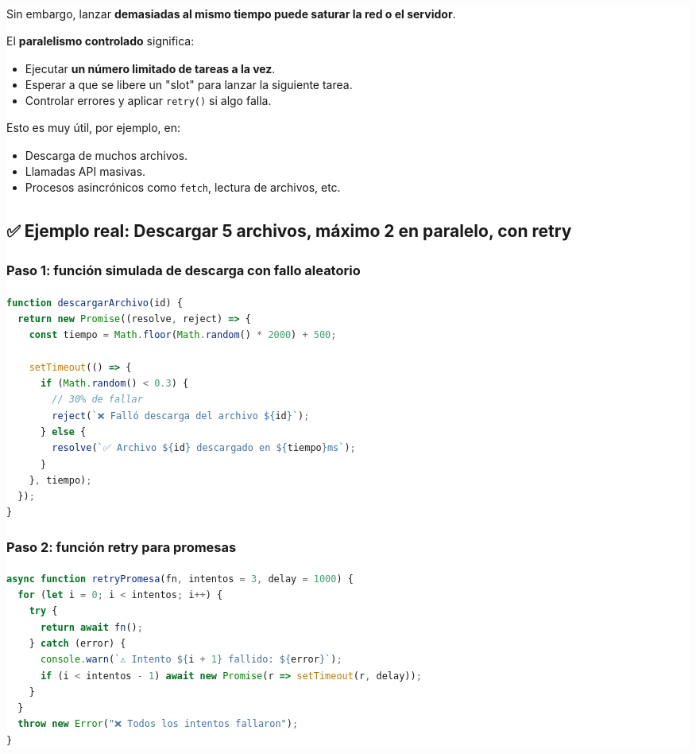 Sin embargo, lanzar **demasiadas al mismo tiempo puede saturar la red o el servidor**.

El **paralelismo controlado** significa:

- Ejecutar **un número limitado de tareas a la vez**.
- Esperar a que se libere un "slot" para lanzar la siguiente tarea.
- Controlar errores y aplicar `retry()` si algo falla.

Esto es muy útil, por ejemplo, en:

- Descarga de muchos archivos.
- Llamadas API masivas.
- Procesos asincrónicos como `fetch`, lectura de archivos, etc.

## ✅ Ejemplo real: Descargar 5 archivos, máximo 2 en paralelo, con retry

### Paso 1: función simulada de descarga con fallo aleatorio

```jsx
function descargarArchivo(id) {
  return new Promise((resolve, reject) => {
    const tiempo = Math.floor(Math.random() * 2000) + 500;

    setTimeout(() => {
      if (Math.random() < 0.3) {
        // 30% de fallar
        reject(`❌ Falló descarga del archivo ${id}`);
      } else {
        resolve(`✅ Archivo ${id} descargado en ${tiempo}ms`);
      }
    }, tiempo);
  });
}

```

### Paso 2: función retry para promesas

```jsx
async function retryPromesa(fn, intentos = 3, delay = 1000) {
  for (let i = 0; i < intentos; i++) {
    try {
      return await fn();
    } catch (error) {
      console.warn(`⚠️ Intento ${i + 1} fallido: ${error}`);
      if (i < intentos - 1) await new Promise(r => setTimeout(r, delay));
    }
  }
  throw new Error("❌ Todos los intentos fallaron");
}

```
